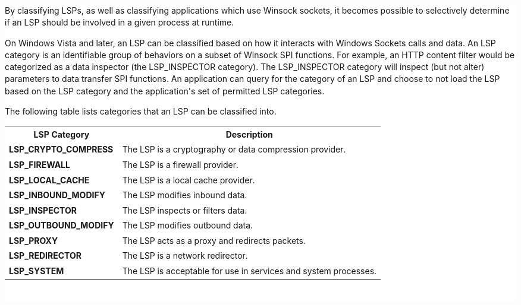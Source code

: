 By classifying LSPs, as well as classifying applications which use Winsock sockets, it becomes possible to selectively determine if an LSP should be involved in a given process at runtime.


On Windows Vista and later, an LSP can be classified based on how it interacts with Windows Sockets calls and data. An LSP category is an identifiable group of behaviors on a subset of Winsock SPI functions.  For example, an HTTP content filter would be categorized as a data inspector (the LSP_INSPECTOR category). The LSP_INSPECTOR category will inspect (but not alter) parameters to data transfer SPI functions. An application can query for the category of an LSP and choose to not load the LSP based on the LSP category and the application's set of permitted LSP categories.  

The following table lists categories that an LSP can be classified into.<table>
<tr>
<th>LSP Category</th>
<th>Description</th>
</tr>
<tr>
<td><b>LSP_CRYPTO_COMPRESS</b></td>
<td>The LSP is a cryptography or data compression provider.</td>
</tr>
<tr>
<td><b>LSP_FIREWALL</b></td>
<td>The LSP is a firewall provider.</td>
</tr>
<tr>
<td><b>LSP_LOCAL_CACHE</b></td>
<td>The LSP is a local cache provider.
</td>
</tr>
<tr>
<td><b>LSP_INBOUND_MODIFY</b></td>
<td>The LSP modifies inbound data.</td>
</tr>
<tr>
<td><b>LSP_INSPECTOR</b></td>
<td>The LSP inspects or filters data.
</td>
</tr>
<tr>
<td><b>LSP_OUTBOUND_MODIFY</b></td>
<td>The LSP modifies outbound data.</td>
</tr>
<tr>
<td><b>LSP_PROXY</b></td>
<td>The LSP acts as a proxy and redirects packets.</td>
</tr>
<tr>
<td><b>LSP_REDIRECTOR</b></td>
<td>The LSP is a network redirector.</td>
</tr>
<tr>
<td><b>LSP_SYSTEM</b></td>
<td>The LSP is acceptable for use in services and system processes.</td>
</tr>
</table>
 